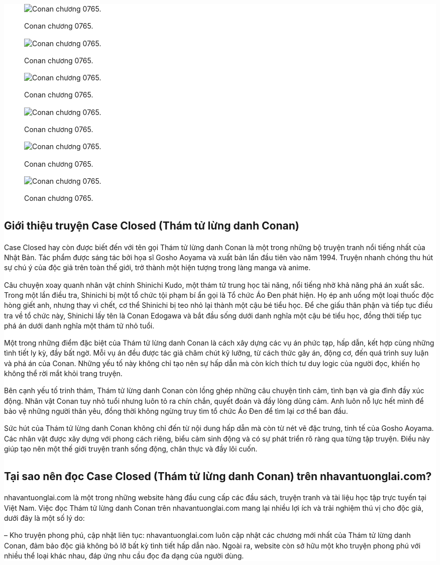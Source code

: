 <figure><img src="https://nhavantuonglai.com/image/manga/gosho-aoyama-case-closed-0765-13.jpg" alt="Conan chương 0765." title="Conan chương 0765." height=100% width=100%><figcaption></p>Conan chương 0765.</p></figcaption></figure>

<figure><img src="https://nhavantuonglai.com/image/manga/gosho-aoyama-case-closed-0765-14.jpg" alt="Conan chương 0765." title="Conan chương 0765." height=100% width=100%><figcaption></p>Conan chương 0765.</p></figcaption></figure>

<figure><img src="https://nhavantuonglai.com/image/manga/gosho-aoyama-case-closed-0765-15.jpg" alt="Conan chương 0765." title="Conan chương 0765." height=100% width=100%><figcaption></p>Conan chương 0765.</p></figcaption></figure>

<figure><img src="https://nhavantuonglai.com/image/manga/gosho-aoyama-case-closed-0765-16.jpg" alt="Conan chương 0765." title="Conan chương 0765." height=100% width=100%><figcaption></p>Conan chương 0765.</p></figcaption></figure>

<figure><img src="https://nhavantuonglai.com/image/manga/gosho-aoyama-case-closed-0765-17.jpg" alt="Conan chương 0765." title="Conan chương 0765." height=100% width=100%><figcaption></p>Conan chương 0765.</p></figcaption></figure>

<figure><img src="https://nhavantuonglai.com/image/manga/gosho-aoyama-case-closed-0765-18.jpg" alt="Conan chương 0765." title="Conan chương 0765." height=100% width=100%><figcaption></p>Conan chương 0765.</p></figcaption></figure>

## Giới thiệu truyện Case Closed (Thám tử lừng danh Conan)

Case Closed hay còn được biết đến với tên gọi Thám tử lừng danh Conan là một trong những bộ truyện tranh nổi tiếng nhất của Nhật Bản. Tác phẩm được sáng tác bởi họa sĩ Gosho Aoyama và xuất bản lần đầu tiên vào năm 1994. Truyện nhanh chóng thu hút sự chú ý của độc giả trên toàn thế giới, trở thành một hiện tượng trong làng manga và anime.

Câu chuyện xoay quanh nhân vật chính Shinichi Kudo, một thám tử trung học tài năng, nổi tiếng nhờ khả năng phá án xuất sắc. Trong một lần điều tra, Shinichi bị một tổ chức tội phạm bí ẩn gọi là Tổ chức Áo Đen phát hiện. Họ ép anh uống một loại thuốc độc hòng giết anh, nhưng thay vì chết, cơ thể Shinichi bị teo nhỏ lại thành một cậu bé tiểu học. Để che giấu thân phận và tiếp tục điều tra về tổ chức này, Shinichi lấy tên là Conan Edogawa và bắt đầu sống dưới danh nghĩa một cậu bé tiểu học, đồng thời tiếp tục phá án dưới danh nghĩa một thám tử nhỏ tuổi.

Một trong những điểm đặc biệt của Thám tử lừng danh Conan là cách xây dựng các vụ án phức tạp, hấp dẫn, kết hợp cùng những tình tiết ly kỳ, đầy bất ngờ. Mỗi vụ án đều được tác giả chăm chút kỹ lưỡng, từ cách thức gây án, động cơ, đến quá trình suy luận và phá án của Conan. Những yếu tố này không chỉ tạo nên sự hấp dẫn mà còn kích thích tư duy logic của người đọc, khiến họ không thể rời mắt khỏi trang truyện.

Bên cạnh yếu tố trinh thám, Thám tử lừng danh Conan còn lồng ghép những câu chuyện tình cảm, tình bạn và gia đình đầy xúc động. Nhân vật Conan tuy nhỏ tuổi nhưng luôn tỏ ra chín chắn, quyết đoán và đầy lòng dũng cảm. Anh luôn nỗ lực hết mình để bảo vệ những người thân yêu, đồng thời không ngừng truy tìm tổ chức Áo Đen để tìm lại cơ thể ban đầu.

Sức hút của Thám tử lừng danh Conan không chỉ đến từ nội dung hấp dẫn mà còn từ nét vẽ đặc trưng, tinh tế của Gosho Aoyama. Các nhân vật được xây dựng với phong cách riêng, biểu cảm sinh động và có sự phát triển rõ ràng qua từng tập truyện. Điều này giúp tạo nên một thế giới truyện tranh sống động, chân thực và đầy lôi cuốn.

## Tại sao nên đọc Case Closed (Thám tử lừng danh Conan) trên nhavantuonglai.com?

nhavantuonglai.com là một trong những website hàng đầu cung cấp các đầu sách, truyện tranh và tài liệu học tập trực tuyến tại Việt Nam. Việc đọc Thám tử lừng danh Conan trên nhavantuonglai.com mang lại nhiều lợi ích và trải nghiệm thú vị cho độc giả, dưới đây là một số lý do:

– Kho truyện phong phú, cập nhật liên tục: nhavantuonglai.com luôn cập nhật các chương mới nhất của Thám tử lừng danh Conan, đảm bảo độc giả không bỏ lỡ bất kỳ tình tiết hấp dẫn nào. Ngoài ra, website còn sở hữu một kho truyện phong phú với nhiều thể loại khác nhau, đáp ứng nhu cầu đọc đa dạng của người dùng.
